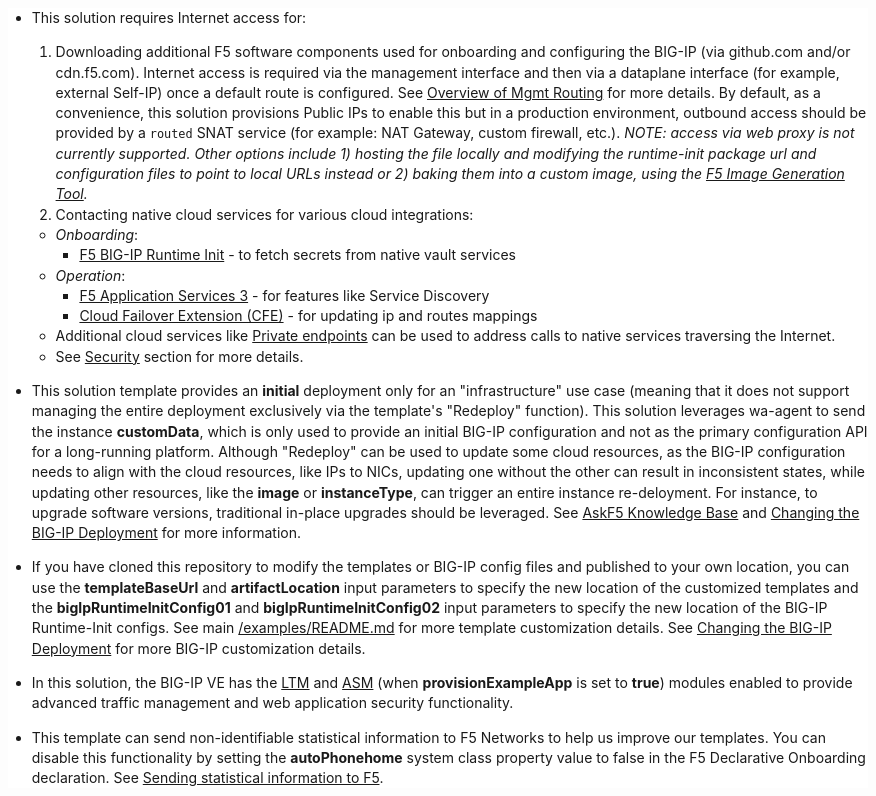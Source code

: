 - This solution requires Internet access for:

  1. Downloading additional F5 software components used for onboarding and configuring the BIG-IP (via github.com and/or cdn.f5.com). Internet access is required via the management interface and then via a dataplane interface (for example, external Self-IP) once a default route is configured. See [Overview of Mgmt Routing](https://support.f5.com/csp/article/K13284) for more details. By default, as a convenience, this solution provisions Public IPs to enable this but in a production environment, outbound access should be provided by a `routed` SNAT service (for example: NAT Gateway, custom firewall, etc.). _NOTE: access via web proxy is not currently supported. Other options include 1) hosting the file locally and modifying the runtime-init package url and configuration files to point to local URLs instead or 2) baking them into a custom image, using the [F5 Image Generation Tool](https://clouddocs.f5.com/cloud/public/v1/ve-image-gen_index.html)._
  2. Contacting native cloud services for various cloud integrations:

  - _Onboarding_:
    - [F5 BIG-IP Runtime Init](https://github.com/f5networks/f5-bigip-runtime-init) - to fetch secrets from native vault services
  - _Operation_:
    - [F5 Application Services 3](https://clouddocs.f5.com/products/extensions/f5-appsvcs-extension/latest/) - for features like Service Discovery
    - [Cloud Failover Extension (CFE)](https://clouddocs.f5.com/products/extensions/f5-cloud-failover/latest/) - for updating ip and routes mappings
  - Additional cloud services like [Private endpoints](https://docs.aws.amazon.com/vpc/latest/privatelink/vpc-endpoints.html) can be used to address calls to native services traversing the Internet.
  - See [Security](#security) section for more details.

- This solution template provides an **initial** deployment only for an "infrastructure" use case (meaning that it does not support managing the entire deployment exclusively via the template's "Redeploy" function). This solution leverages wa-agent to send the instance **customData**, which is only used to provide an initial BIG-IP configuration and not as the primary configuration API for a long-running platform. Although "Redeploy" can be used to update some cloud resources, as the BIG-IP configuration needs to align with the cloud resources, like IPs to NICs, updating one without the other can result in inconsistent states, while updating other resources, like the **image** or **instanceType**, can trigger an entire instance re-deloyment. For instance, to upgrade software versions, traditional in-place upgrades should be leveraged. See [AskF5 Knowledge Base](https://support.f5.com/csp/article/K84554955) and [Changing the BIG-IP Deployment](#changing-the-big-ip-deployment) for more information.

- If you have cloned this repository to modify the templates or BIG-IP config files and published to your own location, you can use the **templateBaseUrl** and **artifactLocation** input parameters to specify the new location of the customized templates and the **bigIpRuntimeInitConfig01** and **bigIpRuntimeInitConfig02** input parameters to specify the new location of the BIG-IP Runtime-Init configs. See main [/examples/README.md](../README.md#cloud-configuration) for more template customization details. See [Changing the BIG-IP Deployment](#changing-the-big-ip-deployment) for more BIG-IP customization details.

- In this solution, the BIG-IP VE has the [LTM](https://f5.com/products/big-ip/local-traffic-manager-ltm) and [ASM](https://f5.com/products/big-ip/application-security-manager-asm) (when **provisionExampleApp** is set to **true**) modules enabled to provide advanced traffic management and web application security functionality.

- This template can send non-identifiable statistical information to F5 Networks to help us improve our templates. You can disable this functionality by setting the **autoPhonehome** system class property value to false in the F5 Declarative Onboarding declaration. See [Sending statistical information to F5](#sending-statistical-information-to-f5).
